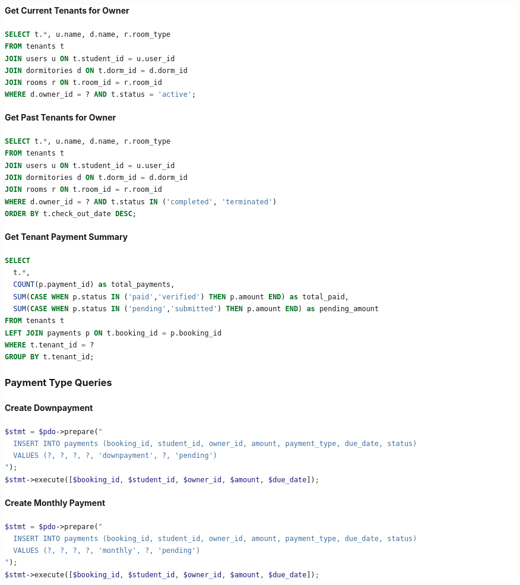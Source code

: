#### Get Current Tenants for Owner
```sql
SELECT t.*, u.name, d.name, r.room_type
FROM tenants t
JOIN users u ON t.student_id = u.user_id
JOIN dormitories d ON t.dorm_id = d.dorm_id
JOIN rooms r ON t.room_id = r.room_id
WHERE d.owner_id = ? AND t.status = 'active';
```

#### Get Past Tenants for Owner
```sql
SELECT t.*, u.name, d.name, r.room_type
FROM tenants t
JOIN users u ON t.student_id = u.user_id
JOIN dormitories d ON t.dorm_id = d.dorm_id
JOIN rooms r ON t.room_id = r.room_id
WHERE d.owner_id = ? AND t.status IN ('completed', 'terminated')
ORDER BY t.check_out_date DESC;
```

#### Get Tenant Payment Summary
```sql
SELECT 
  t.*,
  COUNT(p.payment_id) as total_payments,
  SUM(CASE WHEN p.status IN ('paid','verified') THEN p.amount END) as total_paid,
  SUM(CASE WHEN p.status IN ('pending','submitted') THEN p.amount END) as pending_amount
FROM tenants t
LEFT JOIN payments p ON t.booking_id = p.booking_id
WHERE t.tenant_id = ?
GROUP BY t.tenant_id;
```

### Payment Type Queries

#### Create Downpayment
```php
$stmt = $pdo->prepare("
  INSERT INTO payments (booking_id, student_id, owner_id, amount, payment_type, due_date, status)
  VALUES (?, ?, ?, ?, 'downpayment', ?, 'pending')
");
$stmt->execute([$booking_id, $student_id, $owner_id, $amount, $due_date]);
```

#### Create Monthly Payment
```php
$stmt = $pdo->prepare("
  INSERT INTO payments (booking_id, student_id, owner_id, amount, payment_type, due_date, status)
  VALUES (?, ?, ?, ?, 'monthly', ?, 'pending')
");
$stmt->execute([$booking_id, $student_id, $owner_id, $amount, $due_date]);
```

